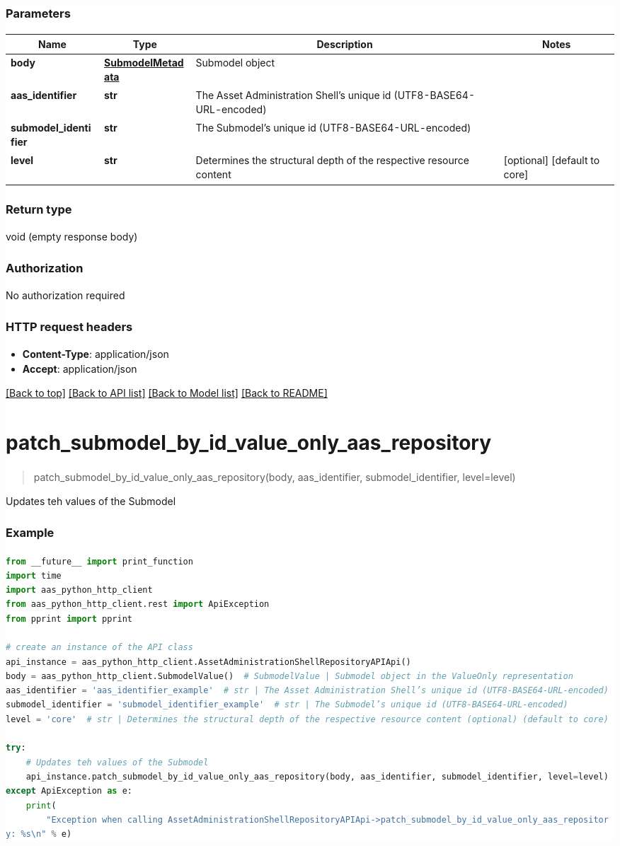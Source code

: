 ### Parameters

Name | Type | Description  | Notes
------------- | ------------- | ------------- | -------------
 **body** | [**SubmodelMetadata**](SubmodelMetadata.md)| Submodel object | 
 **aas_identifier** | **str**| The Asset Administration Shell’s unique id (UTF8-BASE64-URL-encoded) | 
 **submodel_identifier** | **str**| The Submodel’s unique id (UTF8-BASE64-URL-encoded) | 
 **level** | **str**| Determines the structural depth of the respective resource content | [optional] [default to core]

### Return type

void (empty response body)

### Authorization

No authorization required

### HTTP request headers

 - **Content-Type**: application/json
 - **Accept**: application/json

[[Back to top]](#) [[Back to API list]](../README.md#documentation-for-api-endpoints) [[Back to Model list]](../README.md#documentation-for-models) [[Back to README]](../README.md)

# **patch_submodel_by_id_value_only_aas_repository**
> patch_submodel_by_id_value_only_aas_repository(body, aas_identifier, submodel_identifier, level=level)

Updates teh values of the Submodel

### Example

```python
from __future__ import print_function
import time
import aas_python_http_client
from aas_python_http_client.rest import ApiException
from pprint import pprint

# create an instance of the API class
api_instance = aas_python_http_client.AssetAdministrationShellRepositoryAPIApi()
body = aas_python_http_client.SubmodelValue()  # SubmodelValue | Submodel object in the ValueOnly representation
aas_identifier = 'aas_identifier_example'  # str | The Asset Administration Shell’s unique id (UTF8-BASE64-URL-encoded)
submodel_identifier = 'submodel_identifier_example'  # str | The Submodel’s unique id (UTF8-BASE64-URL-encoded)
level = 'core'  # str | Determines the structural depth of the respective resource content (optional) (default to core)

try:
    # Updates teh values of the Submodel
    api_instance.patch_submodel_by_id_value_only_aas_repository(body, aas_identifier, submodel_identifier, level=level)
except ApiException as e:
    print(
        "Exception when calling AssetAdministrationShellRepositoryAPIApi->patch_submodel_by_id_value_only_aas_repository: %s\n" % e)
```
